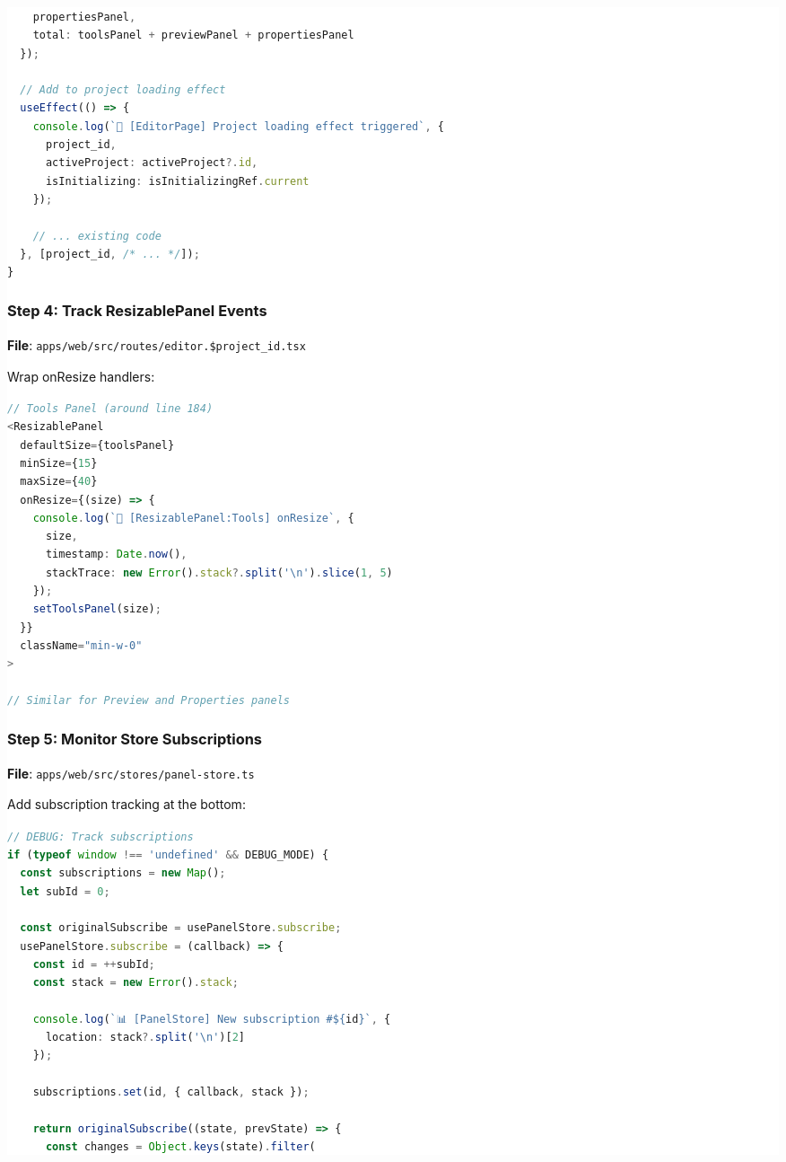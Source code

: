 ```typescript
    propertiesPanel,
    total: toolsPanel + previewPanel + propertiesPanel
  });
  
  // Add to project loading effect
  useEffect(() => {
    console.log(`🎯 [EditorPage] Project loading effect triggered`, {
      project_id,
      activeProject: activeProject?.id,
      isInitializing: isInitializingRef.current
    });
    
    // ... existing code
  }, [project_id, /* ... */]);
}
```

### Step 4: Track ResizablePanel Events
**File**: `apps/web/src/routes/editor.$project_id.tsx`

Wrap onResize handlers:
```typescript
// Tools Panel (around line 184)
<ResizablePanel
  defaultSize={toolsPanel}
  minSize={15}
  maxSize={40}
  onResize={(size) => {
    console.log(`📐 [ResizablePanel:Tools] onResize`, {
      size,
      timestamp: Date.now(),
      stackTrace: new Error().stack?.split('\n').slice(1, 5)
    });
    setToolsPanel(size);
  }}
  className="min-w-0"
>

// Similar for Preview and Properties panels
```

### Step 5: Monitor Store Subscriptions
**File**: `apps/web/src/stores/panel-store.ts`

Add subscription tracking at the bottom:
```typescript
// DEBUG: Track subscriptions
if (typeof window !== 'undefined' && DEBUG_MODE) {
  const subscriptions = new Map();
  let subId = 0;
  
  const originalSubscribe = usePanelStore.subscribe;
  usePanelStore.subscribe = (callback) => {
    const id = ++subId;
    const stack = new Error().stack;
    
    console.log(`📊 [PanelStore] New subscription #${id}`, {
      location: stack?.split('\n')[2]
    });
    
    subscriptions.set(id, { callback, stack });
    
    return originalSubscribe((state, prevState) => {
      const changes = Object.keys(state).filter(
```